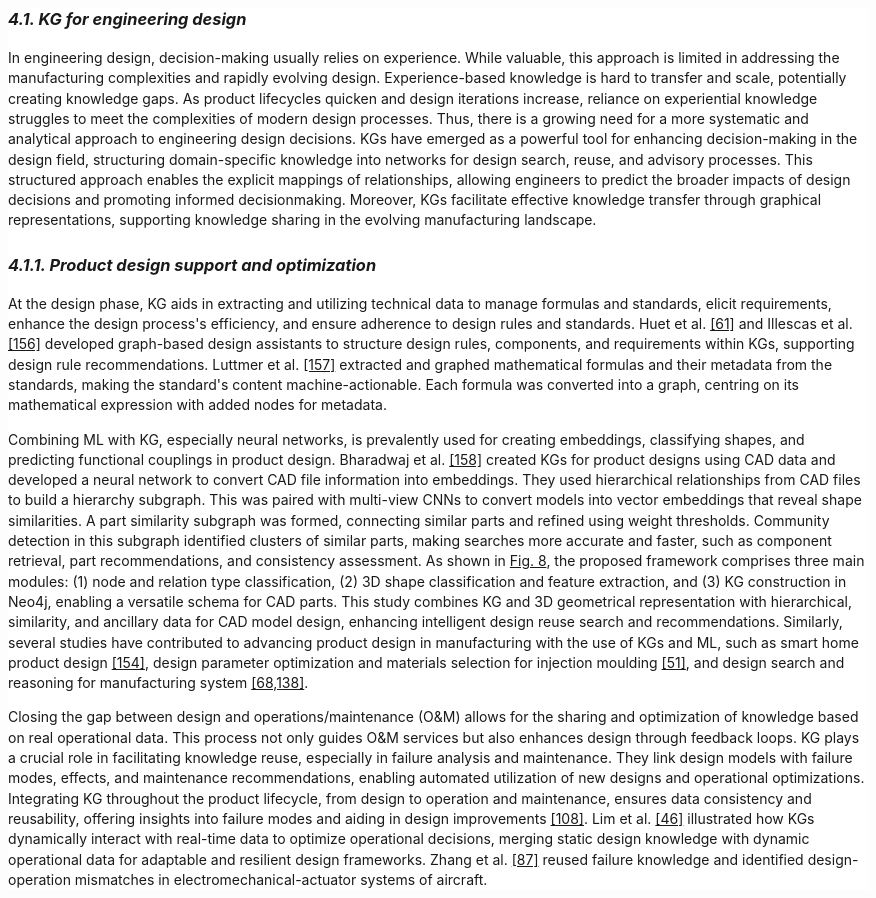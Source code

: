### *4.1. KG for engineering design*
In engineering design, decision-making usually relies on experience. While valuable, this approach is limited in addressing the manufacturing complexities and rapidly evolving design. Experience-based knowledge is hard to transfer and scale, potentially creating knowledge gaps. As product lifecycles quicken and design iterations increase, reliance on experiential knowledge struggles to meet the complexities of modern design processes. Thus, there is a growing need for a more systematic and analytical approach to engineering design decisions. KGs have emerged as a powerful tool for enhancing decision-making in the design field, structuring domain-specific knowledge into networks for design search, reuse, and advisory processes. This structured approach enables the explicit mappings of relationships, allowing engineers to predict the broader impacts of design decisions and promoting informed decisionmaking. Moreover, KGs facilitate effective knowledge transfer through graphical representations, supporting knowledge sharing in the evolving manufacturing landscape.

### *4.1.1. Product design support and optimization*
At the design phase, KG aids in extracting and utilizing technical data to manage formulas and standards, elicit requirements, enhance the design process's efficiency, and ensure adherence to design rules and standards. Huet et al. [[61]](#ref-61) and Illescas et al. [[156]](#ref-156) developed graph-based design assistants to structure design rules, components, and requirements within KGs, supporting design rule recommendations. Luttmer et al. [[157]](#ref-157) extracted and graphed mathematical formulas and their metadata from the standards, making the standard's content machine-actionable. Each formula was converted into a graph, centring on its mathematical expression with added nodes for metadata.

Combining ML with KG, especially neural networks, is prevalently used for creating embeddings, classifying shapes, and predicting functional couplings in product design. Bharadwaj et al. [[158]](#ref-158) created KGs for product designs using CAD data and developed a neural network to convert CAD file information into embeddings. They used hierarchical relationships from CAD files to build a hierarchy subgraph. This was paired with multi-view CNNs to convert models into vector embeddings that reveal shape similarities. A part similarity subgraph was formed, connecting similar parts and refined using weight thresholds. Community detection in this subgraph identified clusters of similar parts, making searches more accurate and faster, such as component retrieval, part recommendations, and consistency assessment. As shown in [Fig. 8](#figure-8), the proposed framework comprises three main modules: (1) node and relation type classification, (2) 3D shape classification and feature extraction, and (3) KG construction in Neo4j, enabling a versatile schema for CAD parts. This study combines KG and 3D geometrical representation with hierarchical, similarity, and ancillary data for CAD model design, enhancing intelligent design reuse search and recommendations. Similarly, several studies have contributed to advancing product design in manufacturing with the use of KGs and ML, such as smart home product design [[154]](#ref-154), design parameter optimization and materials selection for injection moulding [[51]](#ref-51), and design search and reasoning for manufacturing system [[68,138]](#ref-68).

Closing the gap between design and operations/maintenance (O&M) allows for the sharing and optimization of knowledge based on real operational data. This process not only guides O&M services but also enhances design through feedback loops. KG plays a crucial role in facilitating knowledge reuse, especially in failure analysis and maintenance. They link design models with failure modes, effects, and maintenance recommendations, enabling automated utilization of new designs and operational optimizations. Integrating KG throughout the product lifecycle, from design to operation and maintenance, ensures data consistency and reusability, offering insights into failure modes and aiding in design improvements [[108]](#ref-108). Lim et al. [[46]](#ref-46) illustrated how KGs dynamically interact with real-time data to optimize operational decisions, merging static design knowledge with dynamic operational data for adaptable and resilient design frameworks. Zhang et al. [[87]](#ref-87) reused failure knowledge and identified design-operation mismatches in electromechanical-actuator systems of aircraft.

